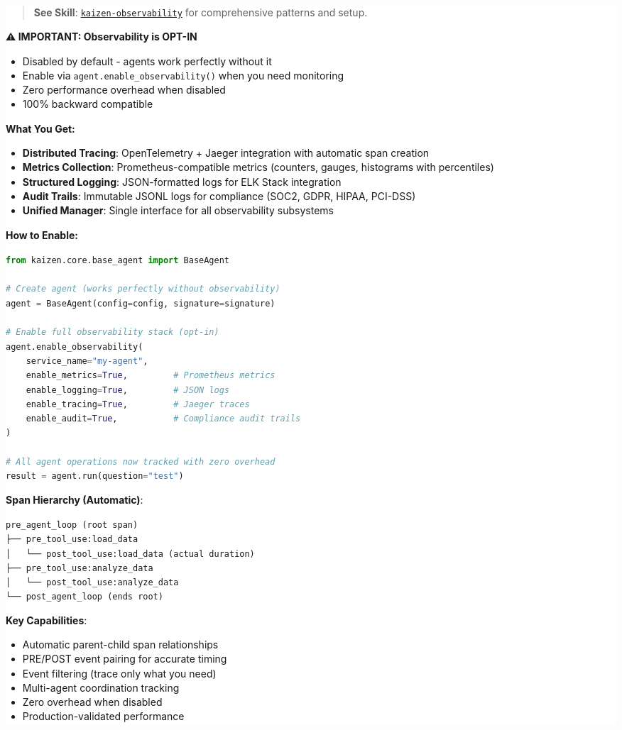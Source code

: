 > **See Skill**: [`kaizen-observability`](../../skills/04-kaizen/kaizen-observability.md) for comprehensive patterns and setup.

**⚠️ IMPORTANT: Observability is OPT-IN**
- Disabled by default - agents work perfectly without it
- Enable via `agent.enable_observability()` when you need monitoring
- Zero performance overhead when disabled
- 100% backward compatible

**What You Get:**
- **Distributed Tracing**: OpenTelemetry + Jaeger integration with automatic span creation
- **Metrics Collection**: Prometheus-compatible metrics (counters, gauges, histograms with percentiles)
- **Structured Logging**: JSON-formatted logs for ELK Stack integration
- **Audit Trails**: Immutable JSONL logs for compliance (SOC2, GDPR, HIPAA, PCI-DSS)
- **Unified Manager**: Single interface for all observability subsystems

**How to Enable:**

```python
from kaizen.core.base_agent import BaseAgent

# Create agent (works perfectly without observability)
agent = BaseAgent(config=config, signature=signature)

# Enable full observability stack (opt-in)
agent.enable_observability(
    service_name="my-agent",
    enable_metrics=True,         # Prometheus metrics
    enable_logging=True,         # JSON logs
    enable_tracing=True,         # Jaeger traces
    enable_audit=True,           # Compliance audit trails
)

# All agent operations now tracked with zero overhead
result = agent.run(question="test")
```

**Span Hierarchy (Automatic)**:
```
pre_agent_loop (root span)
├── pre_tool_use:load_data
│   └── post_tool_use:load_data (actual duration)
├── pre_tool_use:analyze_data
│   └── post_tool_use:analyze_data
└── post_agent_loop (ends root)
```

**Key Capabilities**:
- Automatic parent-child span relationships
- PRE/POST event pairing for accurate timing
- Event filtering (trace only what you need)
- Multi-agent coordination tracking
- Zero overhead when disabled
- Production-validated performance
